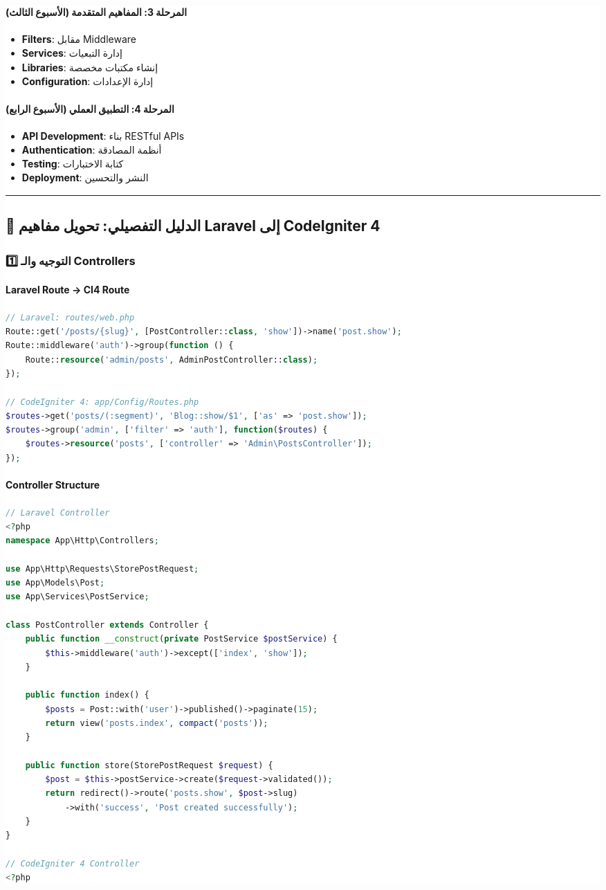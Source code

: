 #### المرحلة 3: المفاهيم المتقدمة (الأسبوع الثالث)
- **Filters**: مقابل Middleware
- **Services**: إدارة التبعيات
- **Libraries**: إنشاء مكتبات مخصصة
- **Configuration**: إدارة الإعدادات

#### المرحلة 4: التطبيق العملي (الأسبوع الرابع)
- **API Development**: بناء RESTful APIs
- **Authentication**: أنظمة المصادقة
- **Testing**: كتابة الاختبارات
- **Deployment**: النشر والتحسين

---

## 🔄 الدليل التفصيلي: تحويل مفاهيم Laravel إلى CodeIgniter 4

### 1️⃣ التوجيه والـ Controllers

#### Laravel Route → CI4 Route
```php
// Laravel: routes/web.php
Route::get('/posts/{slug}', [PostController::class, 'show'])->name('post.show');
Route::middleware('auth')->group(function () {
    Route::resource('admin/posts', AdminPostController::class);
});

// CodeIgniter 4: app/Config/Routes.php
$routes->get('posts/(:segment)', 'Blog::show/$1', ['as' => 'post.show']);
$routes->group('admin', ['filter' => 'auth'], function($routes) {
    $routes->resource('posts', ['controller' => 'Admin\PostsController']);
});
```

#### Controller Structure
```php
// Laravel Controller
<?php
namespace App\Http\Controllers;

use App\Http\Requests\StorePostRequest;
use App\Models\Post;
use App\Services\PostService;

class PostController extends Controller {
    public function __construct(private PostService $postService) {
        $this->middleware('auth')->except(['index', 'show']);
    }
    
    public function index() {
        $posts = Post::with('user')->published()->paginate(15);
        return view('posts.index', compact('posts'));
    }
    
    public function store(StorePostRequest $request) {
        $post = $this->postService->create($request->validated());
        return redirect()->route('posts.show', $post->slug)
            ->with('success', 'Post created successfully');
    }
}

// CodeIgniter 4 Controller
<?php
```